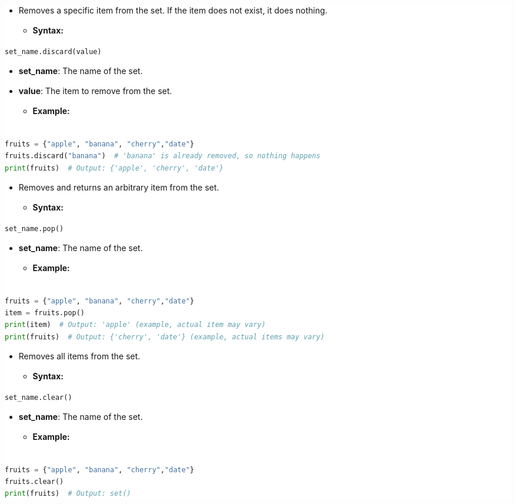 - Removes a specific item from the set. If the item does not exist, it does nothing.

  - **Syntax:**

```python
set_name.discard(value)
```

- **set_name**: The name of the set.
- **value**: The item to remove from the set.

  - **Example:**

```python

fruits = {"apple", "banana", "cherry","date"}
fruits.discard("banana")  # 'banana' is already removed, so nothing happens
print(fruits)  # Output: {'apple', 'cherry', 'date'}

```


- Removes and returns an arbitrary item from the set.

  - **Syntax:**

```python
set_name.pop()
```
- **set_name**: The name of the set.

  - **Example:**

```python

fruits = {"apple", "banana", "cherry","date"}
item = fruits.pop()
print(item)  # Output: 'apple' (example, actual item may vary)
print(fruits)  # Output: {'cherry', 'date'} (example, actual items may vary)

```

- Removes all items from the set.

  - **Syntax:**

```python
set_name.clear()
```

- **set_name**: The name of the set.

  - **Example:**

```python

fruits = {"apple", "banana", "cherry","date"}
fruits.clear()
print(fruits)  # Output: set()

```
